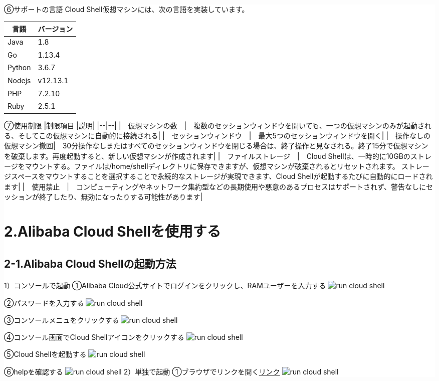 ⑥サポートの言語
Cloud Shell仮想マシンには、次の言語を実装しています。

|言語|バージョン|
|--|--|
|Java|1.8|
|Go|1.13.4|
|Python|3.6.7|
|Nodejs|v12.13.1|
|PHP|7.2.10|
|Ruby|2.5.1|

⑦使用制限
|制限項目 |説明|
|--|--|
|　仮想マシンの数　|　複数のセッションウィンドウを開いても、一つの仮想マシンのみが起動される、そしてこの仮想マシンに自動的に接続される|
|　セッションウィンドウ　|　最大5つのセッションウィンドウを開く|
|　操作なしの仮想マシン撤回|　30分操作なしまたはすべてのセッションウィンドウを閉じる場合は、終了操作と見なされる。終了15分で仮想マシンを破棄します。再度起動すると、新しい仮想マシンが作成されます|
|　ファイルストレージ　|　Cloud Shellは、一時的に10GBのストレージをマウントする。ファイルは/home/shellディレクトリに保存できますが、仮想マシンが破棄されるとリセットされます。 ストレージスペースをマウントすることを選択することで永続的なストレージが実現できます、Cloud Shellが起動するたびに自動的にロードされます|
|　使用禁止　|　コンピューティングやネットワーク集約型などの長期使用や悪意のあるプロセスはサポートされず、警告なしにセッションが終了したり、無効になったりする可能性があります|

# 2.Alibaba Cloud Shellを使用する
## 2-1.Alibaba Cloud Shellの起動方法
1）コンソールで起動
①Alibaba Cloud公式サイトでログインをクリックし、RAMユーザーを入力する
![run cloud shell](https://raw.githubusercontent.com/ohiro18/ts.dev/master/content/developer-tools/images/03_run_cloud_shell_000.png "run cloud shell 000")

②パスワードを入力する
![run cloud shell](https://raw.githubusercontent.com/ohiro18/ts.dev/master/content/developer-tools/images/03_run_cloud_shell_001.png "run cloud shell 001")

③コンソールメニュをクリックする
![run cloud shell](https://raw.githubusercontent.com/ohiro18/ts.dev/master/content/developer-tools/images/03_run_cloud_shell_01.png "run cloud shell 01")

④コンソール画面でCloud Shellアイコンをクリックする
![run cloud shell](https://raw.githubusercontent.com/ohiro18/ts.dev/master/content/developer-tools/images/03_run_cloud_shell_02.png "run cloud shell 02")

⑤Cloud Shellを起動する
![run cloud shell](https://raw.githubusercontent.com/ohiro18/ts.dev/master/content/developer-tools/images/03_run_cloud_shell_03.png "run cloud shell 03")

⑥helpを確認する
![run cloud shell](https://raw.githubusercontent.com/ohiro18/ts.dev/master/content/developer-tools/images/03_run_cloud_shell_04.png "run cloud shell 04")
2）単独で起動
①ブラウザでリンクを開く[リンク](https://shell.aliyun.com)
![run cloud shell](https://raw.githubusercontent.com/ohiro18/ts.dev/master/content/developer-tools/images/04_run_cloud_shell_01.png "run cloud shell 01")
